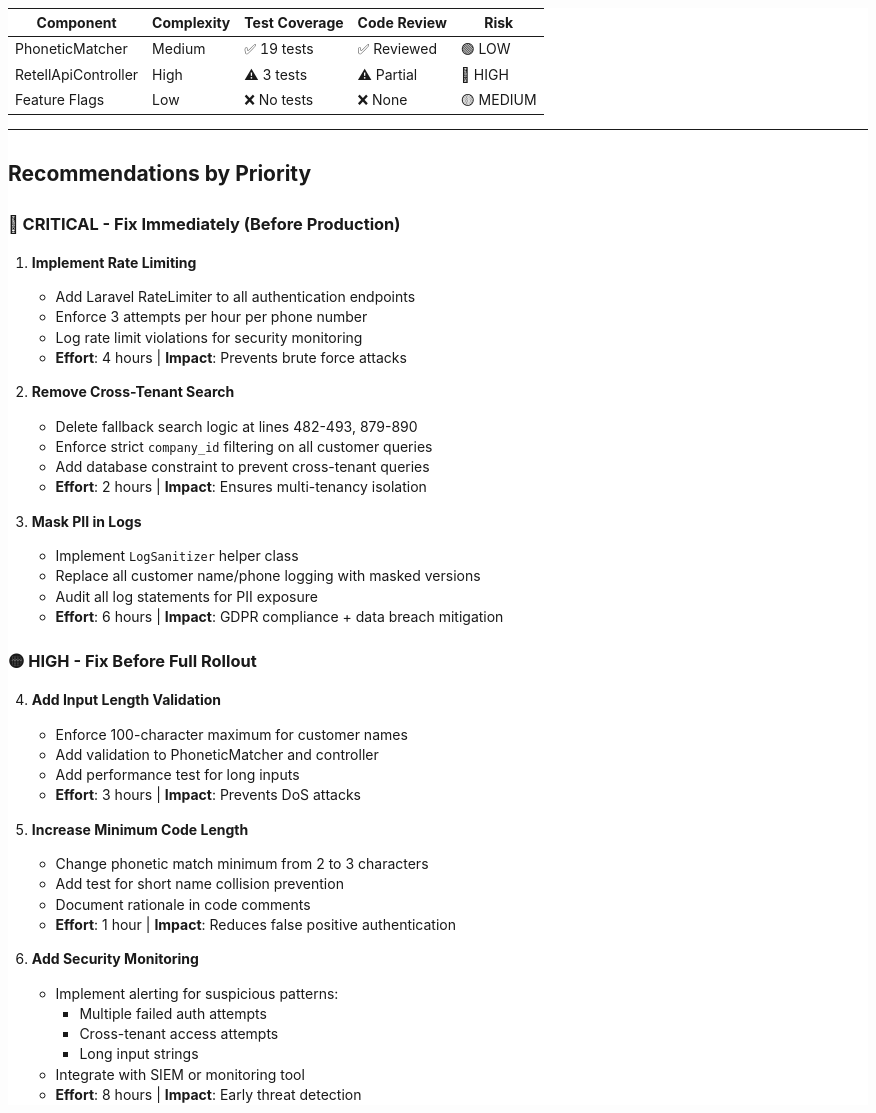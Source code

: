 | Component | Complexity | Test Coverage | Code Review | Risk |
|-----------|------------|---------------|-------------|------|
| PhoneticMatcher | Medium | ✅ 19 tests | ✅ Reviewed | 🟢 LOW |
| RetellApiController | High | ⚠️ 3 tests | ⚠️ Partial | 🔴 HIGH |
| Feature Flags | Low | ❌ No tests | ❌ None | 🟡 MEDIUM |

---

## Recommendations by Priority

### 🔴 CRITICAL - Fix Immediately (Before Production)

1. **Implement Rate Limiting**
   - Add Laravel RateLimiter to all authentication endpoints
   - Enforce 3 attempts per hour per phone number
   - Log rate limit violations for security monitoring
   - **Effort**: 4 hours | **Impact**: Prevents brute force attacks

2. **Remove Cross-Tenant Search**
   - Delete fallback search logic at lines 482-493, 879-890
   - Enforce strict `company_id` filtering on all customer queries
   - Add database constraint to prevent cross-tenant queries
   - **Effort**: 2 hours | **Impact**: Ensures multi-tenancy isolation

3. **Mask PII in Logs**
   - Implement `LogSanitizer` helper class
   - Replace all customer name/phone logging with masked versions
   - Audit all log statements for PII exposure
   - **Effort**: 6 hours | **Impact**: GDPR compliance + data breach mitigation

### 🟡 HIGH - Fix Before Full Rollout

4. **Add Input Length Validation**
   - Enforce 100-character maximum for customer names
   - Add validation to PhoneticMatcher and controller
   - Add performance test for long inputs
   - **Effort**: 3 hours | **Impact**: Prevents DoS attacks

5. **Increase Minimum Code Length**
   - Change phonetic match minimum from 2 to 3 characters
   - Add test for short name collision prevention
   - Document rationale in code comments
   - **Effort**: 1 hour | **Impact**: Reduces false positive authentication

6. **Add Security Monitoring**
   - Implement alerting for suspicious patterns:
     - Multiple failed auth attempts
     - Cross-tenant access attempts
     - Long input strings
   - Integrate with SIEM or monitoring tool
   - **Effort**: 8 hours | **Impact**: Early threat detection
